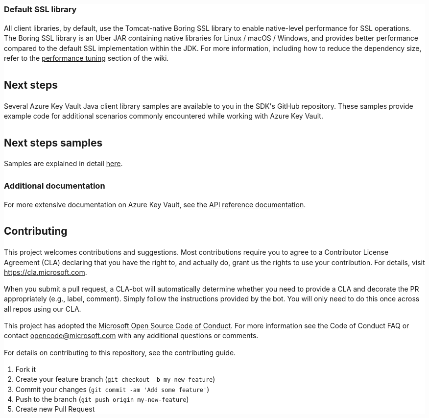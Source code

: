 ### Default SSL library

All client libraries, by default, use the Tomcat-native Boring SSL library to enable native-level performance for SSL
operations. The Boring SSL library is an Uber JAR containing native libraries for Linux / macOS / Windows, and provides
better performance compared to the default SSL implementation within the JDK. For more information, including how to
reduce the dependency size, refer to the [performance tuning][performance_tuning] section of the wiki.

## Next steps
Several Azure Key Vault Java client library samples are available to you in the SDK's GitHub repository. These samples
provide example code for additional scenarios commonly encountered while working with Azure Key Vault.

## Next steps samples
Samples are explained in detail [here][samples_readme].

### Additional documentation
For more extensive documentation on Azure Key Vault, see the [API reference documentation][azkeyvault_rest].

## Contributing
This project welcomes contributions and suggestions. Most contributions require you to agree to a Contributor License
Agreement (CLA) declaring that you have the right to, and actually do, grant us the rights to use your contribution. For
details, visit https://cla.microsoft.com.

When you submit a pull request, a CLA-bot will automatically determine whether you need to provide a CLA and decorate
the PR appropriately (e.g., label, comment). Simply follow the instructions provided by the bot. You will only need to
do this once across all repos using our CLA.

This project has adopted the [Microsoft Open Source Code of Conduct][microsoft_code_of_conduct]. For more information
see the Code of Conduct FAQ or contact <opencode@microsoft.com> with any additional questions or comments.

For details on contributing to this repository, see the [contributing guide][contributing_guide].

1. Fork it
1. Create your feature branch (`git checkout -b my-new-feature`)
1. Commit your changes (`git commit -am 'Add some feature'`)
1. Push to the branch (`git push origin my-new-feature`)
1. Create new Pull Request



[//]: # ({x-version-update-start;com.azure.v2:azure-security-keyvault-keys;current})
[//]: # ({x-version-update-end})
[api_documentation]: https://azure.github.io/azure-sdk-for-java
[azkeyvault_docs]: https://learn.microsoft.com/azure/key-vault/
[azkeyvault_rest]: https://learn.microsoft.com/rest/api/keyvault/
[azure_ca]: https://learn.microsoft.com/azure/security/fundamentals/azure-ca-details?tabs=root-and-subordinate-cas-list#client-compatibility-for-public-pkis
[azure_identity]: https://github.com/Azure/azure-sdk-for-java/blob/main/sdk/identity/azure-identity
[azure_keyvault]: https://learn.microsoft.com/azure/key-vault/general/overview
[azure_keyvault_cli]: https://learn.microsoft.com/azure/key-vault/general/quick-create-cli
[azure_keyvault_portal]: https://learn.microsoft.com/azure/key-vault/general/quick-create-portal
[azure_subscription]: https://azure.microsoft.com/free/
[azure_sdk_bom]: https://github.com/Azure/azure-sdk-for-java/blob/main/sdk/boms/azure-sdk-bom/README.md
[contributing_guide]: https://github.com/Azure/azure-sdk-for-java/blob/main/CONTRIBUTING.md
[default_azure_credential]: https://learn.microsoft.com/java/api/overview/azure/identity-readme?view=azure-java-stable#defaultazurecredential
[http_clients_wiki]: https://learn.microsoft.com/azure/developer/java/sdk/http-client-pipeline#http-clients
[jdk_link]: https://learn.microsoft.com/java/azure/jdk/?view=azure-java-stable
[managed_identity]: https://learn.microsoft.com/azure/active-directory/managed-identities-azure-resources/overview
[microsoft_code_of_conduct]: https://opensource.microsoft.com/codeofconduct/
[keys_samples]: https://github.com/Azure/azure-sdk-for-java/blob/main/sdk/keyvault/azure-security-keyvault-keys-v2/src/samples/java/com/azure/security/keyvault/secrets
[samples_readme]: https://github.com/Azure/azure-sdk-for-java/blob/main/sdk/keyvault/azure-security-keyvault-keys-v2/src/samples/README.md
[performance_tuning]: https://github.com/Azure/azure-sdk-for-java/wiki/Performance-Tuning
[source_code]: https://github.com/Azure/azure-sdk-for-java/blob/main/sdk/keyvault/azure-security-keyvault-keys-v2/src
[troubleshooting_guide]: https://github.com/Azure/azure-sdk-for-java/blob/main/sdk/keyvault/azure-security-keyvault-keys-v2/TROUBLESHOOTING.md